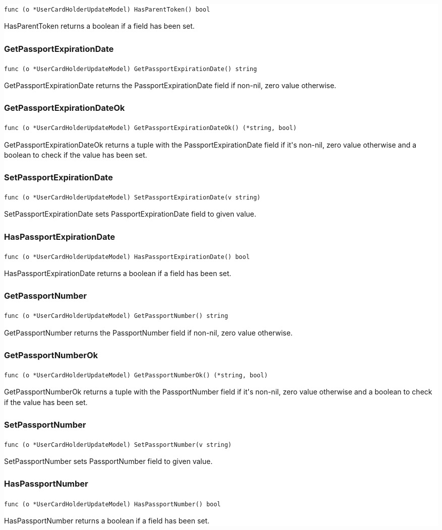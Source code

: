 `func (o *UserCardHolderUpdateModel) HasParentToken() bool`

HasParentToken returns a boolean if a field has been set.

### GetPassportExpirationDate

`func (o *UserCardHolderUpdateModel) GetPassportExpirationDate() string`

GetPassportExpirationDate returns the PassportExpirationDate field if non-nil, zero value otherwise.

### GetPassportExpirationDateOk

`func (o *UserCardHolderUpdateModel) GetPassportExpirationDateOk() (*string, bool)`

GetPassportExpirationDateOk returns a tuple with the PassportExpirationDate field if it's non-nil, zero value otherwise
and a boolean to check if the value has been set.

### SetPassportExpirationDate

`func (o *UserCardHolderUpdateModel) SetPassportExpirationDate(v string)`

SetPassportExpirationDate sets PassportExpirationDate field to given value.

### HasPassportExpirationDate

`func (o *UserCardHolderUpdateModel) HasPassportExpirationDate() bool`

HasPassportExpirationDate returns a boolean if a field has been set.

### GetPassportNumber

`func (o *UserCardHolderUpdateModel) GetPassportNumber() string`

GetPassportNumber returns the PassportNumber field if non-nil, zero value otherwise.

### GetPassportNumberOk

`func (o *UserCardHolderUpdateModel) GetPassportNumberOk() (*string, bool)`

GetPassportNumberOk returns a tuple with the PassportNumber field if it's non-nil, zero value otherwise
and a boolean to check if the value has been set.

### SetPassportNumber

`func (o *UserCardHolderUpdateModel) SetPassportNumber(v string)`

SetPassportNumber sets PassportNumber field to given value.

### HasPassportNumber

`func (o *UserCardHolderUpdateModel) HasPassportNumber() bool`

HasPassportNumber returns a boolean if a field has been set.
